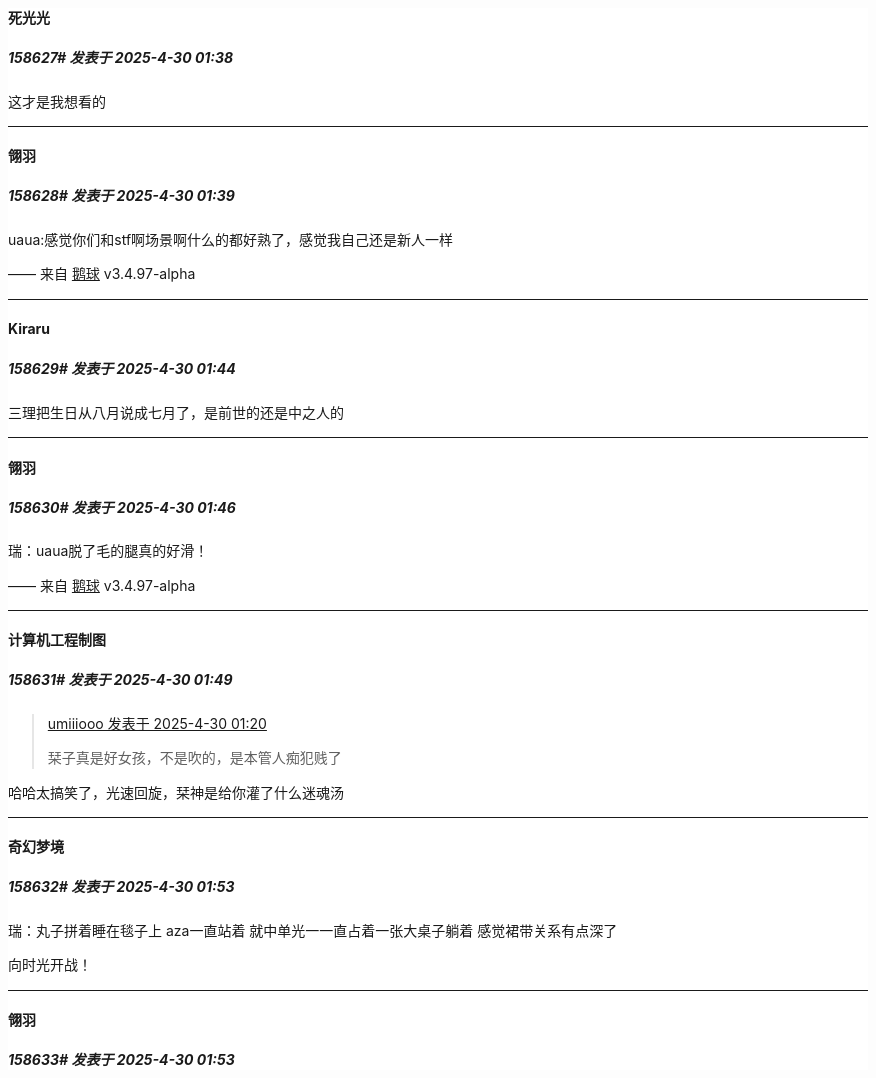 ####  死光光  
##### 158627#       发表于 2025-4-30 01:38

这才是我想看的

*****

####  翎羽  
##### 158628#       发表于 2025-4-30 01:39

uaua:感觉你们和stf啊场景啊什么的都好熟了，感觉我自己还是新人一样

—— 来自 [鹅球](https://www.pgyer.com/xfPejhuq) v3.4.97-alpha


*****

####  Kiraru  
##### 158629#       发表于 2025-4-30 01:44

三理把生日从八月说成七月了，是前世的还是中之人的


*****

####  翎羽  
##### 158630#       发表于 2025-4-30 01:46

瑞：uaua脱了毛的腿真的好滑！

—— 来自 [鹅球](https://www.pgyer.com/xfPejhuq) v3.4.97-alpha

*****

####  计算机工程制图  
##### 158631#       发表于 2025-4-30 01:49

<blockquote><a href="httphttps://stage1st.com/2b/forum.php?mod=redirect&amp;goto=findpost&amp;pid=67767952&amp;ptid=2184782" target="_blank">umiiiooo 发表于 2025-4-30 01:20</a>

栞子真是好女孩，不是吹的，是本管人痴犯贱了</blockquote>
哈哈太搞笑了，光速回旋，栞神是给你灌了什么迷魂汤


*****

####  奇幻梦境  
##### 158632#       发表于 2025-4-30 01:53

瑞：丸子拼着睡在毯子上 aza一直站着 就中单光一一直占着一张大桌子躺着 感觉裙带关系有点深了

向时光开战！

*****

####  翎羽  
##### 158633#       发表于 2025-4-30 01:53
